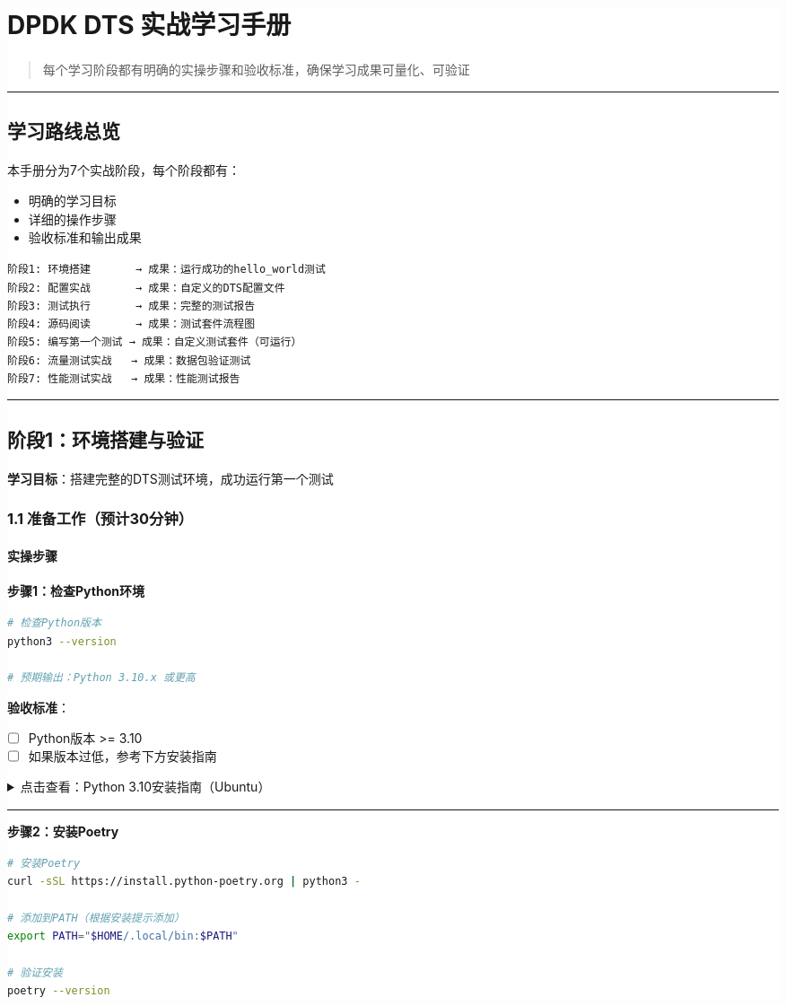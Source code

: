 # DPDK DTS 实战学习手册

> 每个学习阶段都有明确的实操步骤和验收标准，确保学习成果可量化、可验证

---

## 学习路线总览

本手册分为7个实战阶段，每个阶段都有：
- 明确的学习目标
- 详细的操作步骤
- 验收标准和输出成果

```
阶段1: 环境搭建       → 成果：运行成功的hello_world测试
阶段2: 配置实战       → 成果：自定义的DTS配置文件
阶段3: 测试执行       → 成果：完整的测试报告
阶段4: 源码阅读       → 成果：测试套件流程图
阶段5: 编写第一个测试 → 成果：自定义测试套件（可运行）
阶段6: 流量测试实战   → 成果：数据包验证测试
阶段7: 性能测试实战   → 成果：性能测试报告
```

---

## 阶段1：环境搭建与验证

**学习目标**：搭建完整的DTS测试环境，成功运行第一个测试

### 1.1 准备工作（预计30分钟）

#### 实操步骤

**步骤1：检查Python环境**
```bash
# 检查Python版本
python3 --version

# 预期输出：Python 3.10.x 或更高
```

**验收标准**：
- [ ] Python版本 >= 3.10
- [ ] 如果版本过低，参考下方安装指南

<details><summary>点击查看：Python 3.10安装指南（Ubuntu）</summary></details>

---

**步骤2：安装Poetry**
```bash
# 安装Poetry
curl -sSL https://install.python-poetry.org | python3 -

# 添加到PATH（根据安装提示添加）
export PATH="$HOME/.local/bin:$PATH"

# 验证安装
poetry --version
```
